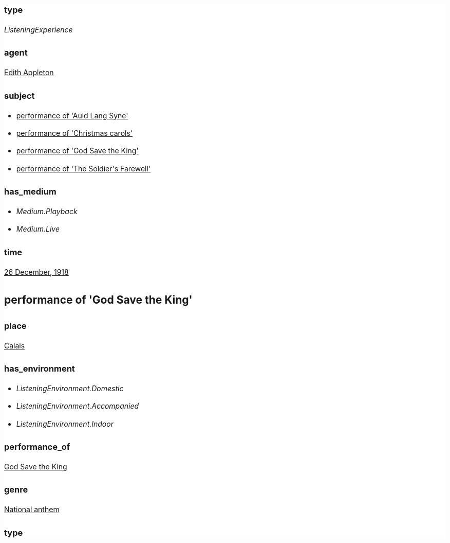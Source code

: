 
### type


*ListeningExperience*

### agent


[Edith Appleton](#Edith-Appleton)

### subject

 - [performance of 'Auld Lang Syne'](#performance-of-'Auld-Lang-Syne')

 - [performance of 'Christmas carols'](#performance-of-'Christmas-carols')

 - [performance of 'God Save the King'](#performance-of-'God-Save-the-King')

 - [performance of 'The Soldier's Farewell'](#performance-of-'The-Soldier's-Farewell')

### has_medium

 - *Medium.Playback*

 - *Medium.Live*

### time


[26 December, 1918](#26-December-1918)

## performance of 'God Save the King'

### place


[Calais](#Calais)

### has_environment

 - *ListeningEnvironment.Domestic*

 - *ListeningEnvironment.Accompanied*

 - *ListeningEnvironment.Indoor*

### performance_of


[God Save the King](#God-Save-the-King)

### genre


[National anthem](#National-anthem)

### type
